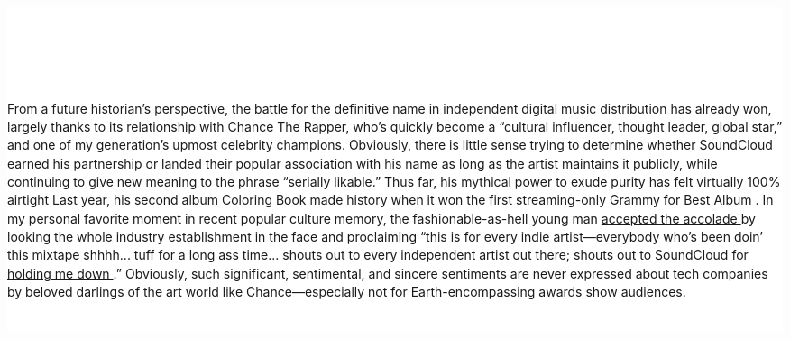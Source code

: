 




&nbsp;





&nbsp;




&nbsp;







From a future historian’s perspective, the battle for the definitive name in independent digital music distribution has already won, largely thanks to its relationship with Chance The Rapper, who’s quickly become a “cultural influencer, thought leader, global star,” and one of my generation’s upmost celebrity champions. Obviously, there is little sense trying to determine whether SoundCloud 
earned
 his partnership or landed their popular association with his name as long as the artist maintains it publicly, while continuing to [
give new meaning
](https://soundcloud.com/pitchfork/pitchfork-presents-in-sight-out-chance-the-rapper) to the phrase “serially likable.” Thus far, his mythical power to exude purity has felt virtually 100% airtight Last year, his second album 
Coloring Book
 made history when it won the [
first streaming-only 
](https://www.engadget.com/2017/02/12/chance-the-rapper-first-streaming-only-grammy/)[
Grammy for Best Album
](https://www.engadget.com/2017/02/12/chance-the-rapper-first-streaming-only-grammy/). In my personal favorite moment in recent popular culture memory, the fashionable-as-hell young man [
accepted the accolade
](https://youtu.be/FkAJ_BU66Zs) by looking the whole industry establishment in the face and proclaiming “this is for every indie artist—everybody who’s been doin’ this mixtape shhhh...
tuff
 for a long ass time... shouts out to every independent artist out there; [
shouts out to SoundCloud for holding me down
](https://www.theverge.com/2017/2/12/14594672/chance-the-rapper-grammy-awards-2017-soundcloud).” Obviously, such significant, sentimental, and sincere sentiments are 
never
 expressed about tech companies by beloved darlings of the art world like Chance—especially not for Earth-encompassing awards show audiences.






&nbsp;




